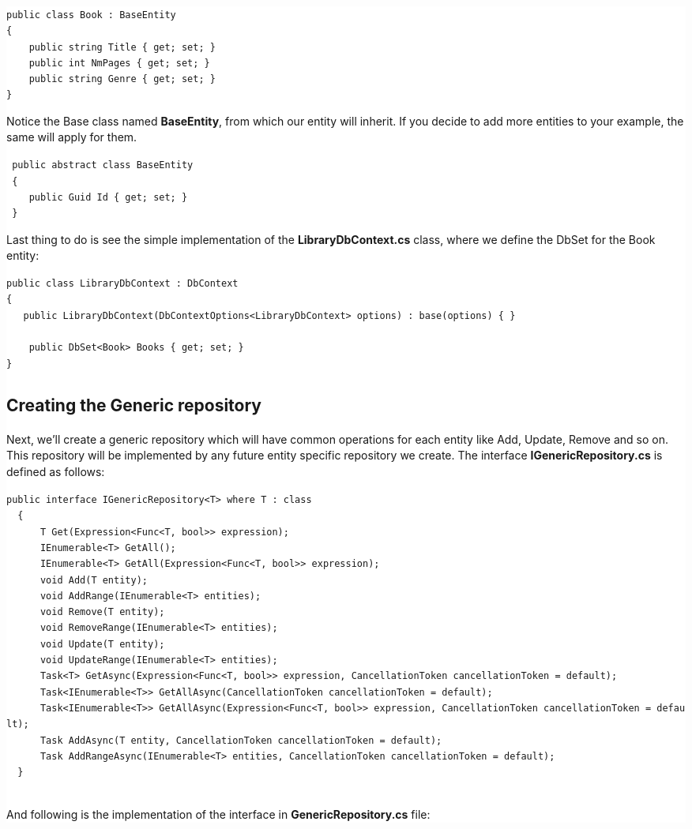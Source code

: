 ``` 
public class Book : BaseEntity
{
    public string Title { get; set; }
    public int NmPages { get; set; }
    public string Genre { get; set; }
}
```

Notice the Base class named <b>BaseEntity</b>, from which our entity will inherit. If you decide to add more entities to your example, the same will apply for them.
 
```
 public abstract class BaseEntity
 {
    public Guid Id { get; set; }
 }
```
Last thing to do is see the simple implementation of the <b>LibraryDbContext.cs</b> class, where we define the DbSet for the Book entity:
 
 ```
 public class LibraryDbContext : DbContext
 {
    public LibraryDbContext(DbContextOptions<LibraryDbContext> options) : base(options) { }
    
     public DbSet<Book> Books { get; set; }
 } 
 ```
  
  ## Creating the Generic repository
  
  Next, we’ll create a generic repository which will have common operations for each entity like Add, Update, Remove and so on. This repository will be implemented by   any future entity specific repository we create.
  The interface <b>IGenericRepository.cs</b> is defined as follows:
  
  ```
  public interface IGenericRepository<T> where T : class
    {
        T Get(Expression<Func<T, bool>> expression);
        IEnumerable<T> GetAll();
        IEnumerable<T> GetAll(Expression<Func<T, bool>> expression);
        void Add(T entity);
        void AddRange(IEnumerable<T> entities);
        void Remove(T entity);
        void RemoveRange(IEnumerable<T> entities);
        void Update(T entity);
        void UpdateRange(IEnumerable<T> entities);
        Task<T> GetAsync(Expression<Func<T, bool>> expression, CancellationToken cancellationToken = default);
        Task<IEnumerable<T>> GetAllAsync(CancellationToken cancellationToken = default);
        Task<IEnumerable<T>> GetAllAsync(Expression<Func<T, bool>> expression, CancellationToken cancellationToken = default);
        Task AddAsync(T entity, CancellationToken cancellationToken = default);
        Task AddRangeAsync(IEnumerable<T> entities, CancellationToken cancellationToken = default);
    }

  
  ```
  And following is the implementation of the interface in <b>GenericRepository.cs</b> file:
  